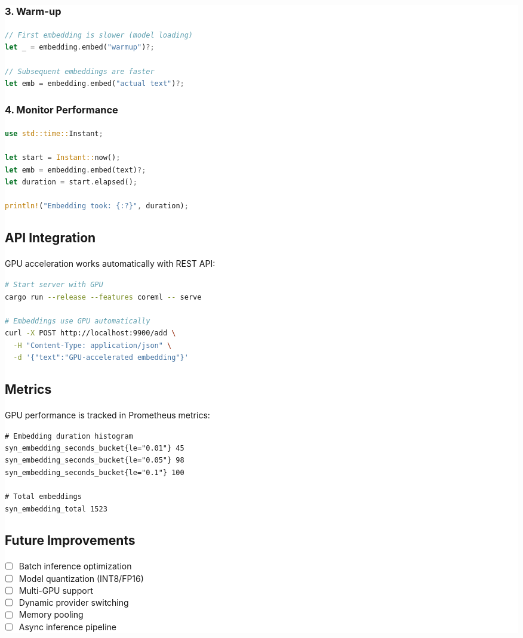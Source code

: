 ### 3. Warm-up

```rust
// First embedding is slower (model loading)
let _ = embedding.embed("warmup")?;

// Subsequent embeddings are faster
let emb = embedding.embed("actual text")?;
```

### 4. Monitor Performance

```rust
use std::time::Instant;

let start = Instant::now();
let emb = embedding.embed(text)?;
let duration = start.elapsed();

println!("Embedding took: {:?}", duration);
```

## API Integration

GPU acceleration works automatically with REST API:

```bash
# Start server with GPU
cargo run --release --features coreml -- serve

# Embeddings use GPU automatically
curl -X POST http://localhost:9900/add \
  -H "Content-Type: application/json" \
  -d '{"text":"GPU-accelerated embedding"}'
```

## Metrics

GPU performance is tracked in Prometheus metrics:

```
# Embedding duration histogram
syn_embedding_seconds_bucket{le="0.01"} 45
syn_embedding_seconds_bucket{le="0.05"} 98
syn_embedding_seconds_bucket{le="0.1"} 100

# Total embeddings
syn_embedding_total 1523
```

## Future Improvements

- [ ] Batch inference optimization
- [ ] Model quantization (INT8/FP16)
- [ ] Multi-GPU support
- [ ] Dynamic provider switching
- [ ] Memory pooling
- [ ] Async inference pipeline
